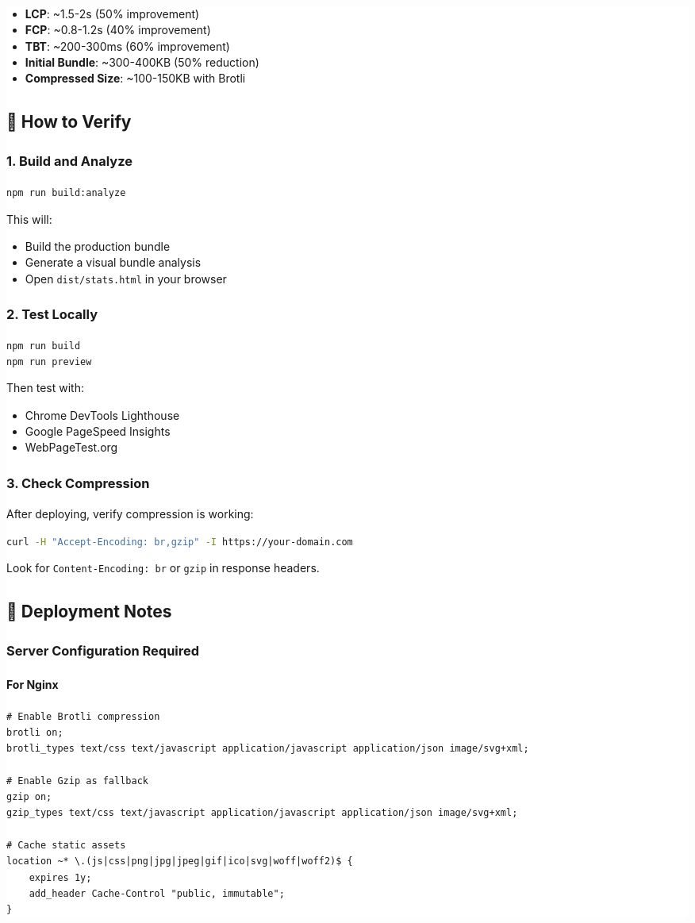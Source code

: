 - **LCP**: ~1.5-2s (50% improvement)
- **FCP**: ~0.8-1.2s (40% improvement)
- **TBT**: ~200-300ms (60% improvement)
- **Initial Bundle**: ~300-400KB (50% reduction)
- **Compressed Size**: ~100-150KB with Brotli

## 🔧 How to Verify

### 1. Build and Analyze

```bash
npm run build:analyze
```

This will:

- Build the production bundle
- Generate a visual bundle analysis
- Open `dist/stats.html` in your browser

### 2. Test Locally

```bash
npm run build
npm run preview
```

Then test with:

- Chrome DevTools Lighthouse
- Google PageSpeed Insights
- WebPageTest.org

### 3. Check Compression

After deploying, verify compression is working:

```bash
curl -H "Accept-Encoding: br,gzip" -I https://your-domain.com
```

Look for `Content-Encoding: br` or `gzip` in response headers.

## 📝 Deployment Notes

### Server Configuration Required

#### For Nginx

```nginx
# Enable Brotli compression
brotli on;
brotli_types text/css text/javascript application/javascript application/json image/svg+xml;

# Enable Gzip as fallback
gzip on;
gzip_types text/css text/javascript application/javascript application/json image/svg+xml;

# Cache static assets
location ~* \.(js|css|png|jpg|jpeg|gif|ico|svg|woff|woff2)$ {
    expires 1y;
    add_header Cache-Control "public, immutable";
}
```
